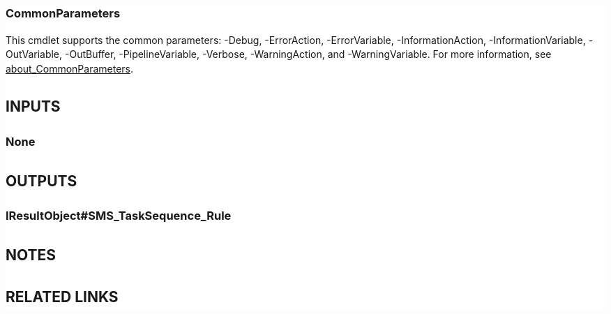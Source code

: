 ### CommonParameters
This cmdlet supports the common parameters: -Debug, -ErrorAction, -ErrorVariable, -InformationAction, -InformationVariable, -OutVariable, -OutBuffer, -PipelineVariable, -Verbose, -WarningAction, and -WarningVariable. For more information, see [about_CommonParameters](https://go.microsoft.com/fwlink/?LinkID=113216).

## INPUTS

### None

## OUTPUTS

### IResultObject#SMS_TaskSequence_Rule

## NOTES

## RELATED LINKS
